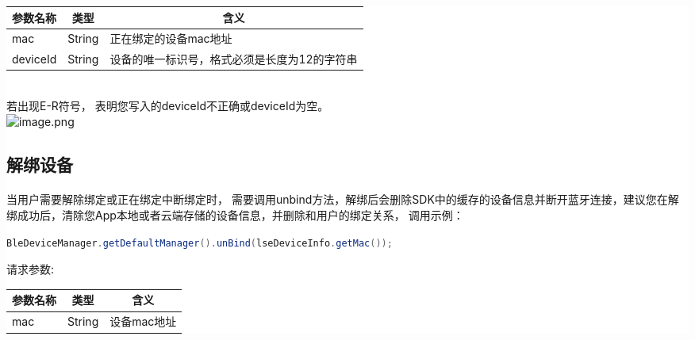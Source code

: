 | 参数名称 | 类型 | 含义 |
| --- | --- | --- |
| mac | String | 正在绑定的设备mac地址 |
| deviceId | String | 设备的唯一标识号，格式必须是长度为12的字符串 |


<br />若出现E-R符号， 表明您写入的deviceId不正确或deviceId为空。<br />![image.png](https://cdn.nlark.com/yuque/0/2021/png/265997/1616057286083-2b1cc9d6-c487-445b-b74c-ec9f912ce9b3.png#align=left&display=inline&height=723&margin=%5Bobject%20Object%5D&name=image.png&originHeight=723&originWidth=597&size=600890&status=done&style=none&width=597)
<a name="djf4d"></a>
## 解绑设备
当用户需要解除绑定或正在绑定中断绑定时， 需要调用unbind方法，解绑后会删除SDK中的缓存的设备信息并断开蓝牙连接，建议您在解绑成功后，清除您App本地或者云端存储的设备信息，并删除和用户的绑定关系， 调用示例：
```java
BleDeviceManager.getDefaultManager().unBind(lseDeviceInfo.getMac());
```
请求参数:

| 参数名称 | 类型 | 含义 |
| --- | --- | --- |
| mac | String | 设备mac地址 |




